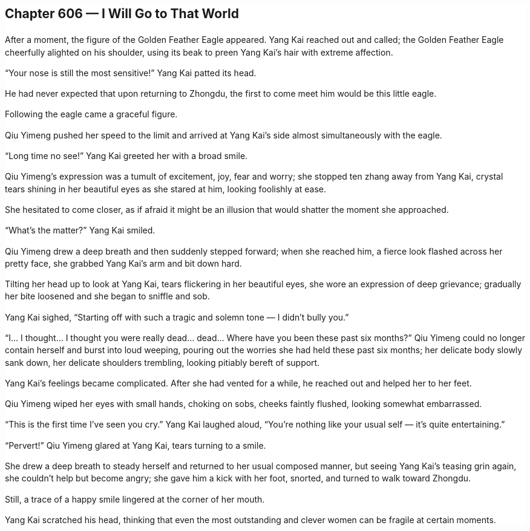 ## Chapter 606 — I Will Go to That World

After a moment, the figure of the Golden Feather Eagle appeared. Yang Kai reached out and called; the Golden Feather Eagle cheerfully alighted on his shoulder, using its beak to preen Yang Kai’s hair with extreme affection.

“Your nose is still the most sensitive!” Yang Kai patted its head.

He had never expected that upon returning to Zhongdu, the first to come meet him would be this little eagle.

Following the eagle came a graceful figure.

Qiu Yimeng pushed her speed to the limit and arrived at Yang Kai’s side almost simultaneously with the eagle.

“Long time no see!” Yang Kai greeted her with a broad smile.

Qiu Yimeng’s expression was a tumult of excitement, joy, fear and worry; she stopped ten zhang away from Yang Kai, crystal tears shining in her beautiful eyes as she stared at him, looking foolishly at ease.

She hesitated to come closer, as if afraid it might be an illusion that would shatter the moment she approached.

“What’s the matter?” Yang Kai smiled.

Qiu Yimeng drew a deep breath and then suddenly stepped forward; when she reached him, a fierce look flashed across her pretty face, she grabbed Yang Kai’s arm and bit down hard.

Tilting her head up to look at Yang Kai, tears flickering in her beautiful eyes, she wore an expression of deep grievance; gradually her bite loosened and she began to sniffle and sob.

Yang Kai sighed, “Starting off with such a tragic and solemn tone — I didn’t bully you.”

“I… I thought… I thought you were really dead… dead… Where have you been these past six months?” Qiu Yimeng could no longer contain herself and burst into loud weeping, pouring out the worries she had held these past six months; her delicate body slowly sank down, her delicate shoulders trembling, looking pitiably bereft of support.

Yang Kai’s feelings became complicated. After she had vented for a while, he reached out and helped her to her feet.

Qiu Yimeng wiped her eyes with small hands, choking on sobs, cheeks faintly flushed, looking somewhat embarrassed.

“This is the first time I’ve seen you cry.” Yang Kai laughed aloud, “You’re nothing like your usual self — it’s quite entertaining.”

“Pervert!” Qiu Yimeng glared at Yang Kai, tears turning to a smile.

She drew a deep breath to steady herself and returned to her usual composed manner, but seeing Yang Kai’s teasing grin again, she couldn’t help but become angry; she gave him a kick with her foot, snorted, and turned to walk toward Zhongdu.

Still, a trace of a happy smile lingered at the corner of her mouth.

Yang Kai scratched his head, thinking that even the most outstanding and clever women can be fragile at certain moments.
